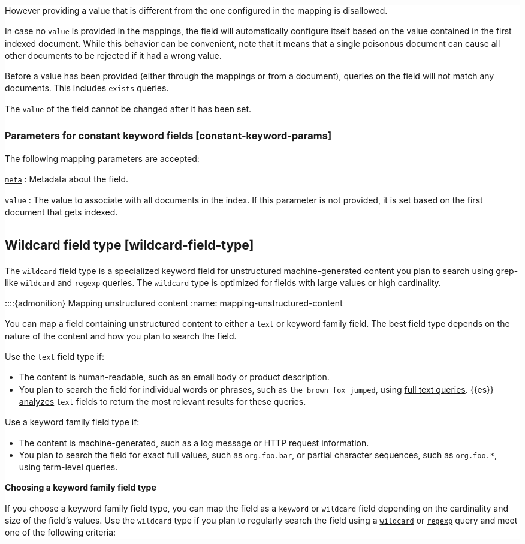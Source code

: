 However providing a value that is different from the one configured in the mapping is disallowed.

In case no `value` is provided in the mappings, the field will automatically configure itself based on the value contained in the first indexed document. While this behavior can be convenient, note that it means that a single poisonous document can cause all other documents to be rejected if it had a wrong value.

Before a value has been provided (either through the mappings or from a document), queries on the field will not match any documents. This includes [`exists`](/reference/query-languages/query-dsl/query-dsl-exists-query.md) queries.

The `value` of the field cannot be changed after it has been set.


### Parameters for constant keyword fields [constant-keyword-params]

The following mapping parameters are accepted:

[`meta`](/reference/elasticsearch/mapping-reference/mapping-field-meta.md)
:   Metadata about the field.

`value`
:   The value to associate with all documents in the index. If this parameter is not provided, it is set based on the first document that gets indexed.


## Wildcard field type [wildcard-field-type]

The `wildcard` field type is a specialized keyword field for unstructured machine-generated content you plan to search using grep-like [`wildcard`](/reference/query-languages/query-dsl/query-dsl-wildcard-query.md) and [`regexp`](/reference/query-languages/query-dsl/query-dsl-regexp-query.md) queries. The `wildcard` type is optimized for fields with large values or high cardinality.

::::{admonition} Mapping unstructured content
:name: mapping-unstructured-content

You can map a field containing unstructured content to either a `text` or keyword family field. The best field type depends on the nature of the content and how you plan to search the field.

Use the `text` field type if:

* The content is human-readable, such as an email body or product description.
* You plan to search the field for individual words or phrases, such as `the brown fox jumped`, using [full text queries](/reference/query-languages/query-dsl/full-text-queries.md). {{es}} [analyzes](docs-content://manage-data/data-store/text-analysis.md) `text` fields to return the most relevant results for these queries.

Use a keyword family field type if:

* The content is machine-generated, such as a log message or HTTP request information.
* You plan to search the field for exact full values, such as `org.foo.bar`, or partial character sequences, such as `org.foo.*`, using [term-level queries](/reference/query-languages/query-dsl/term-level-queries.md).

**Choosing a keyword family field type**

If you choose a keyword family field type, you can map the field as a `keyword` or `wildcard` field depending on the cardinality and size of the field’s values. Use the `wildcard` type if you plan to regularly search the field using a [`wildcard`](/reference/query-languages/query-dsl/query-dsl-wildcard-query.md) or [`regexp`](/reference/query-languages/query-dsl/query-dsl-regexp-query.md) query and meet one of the following criteria:
